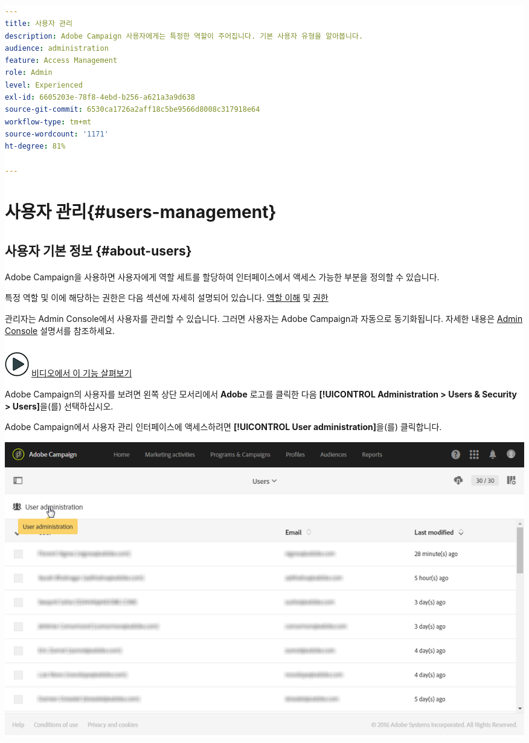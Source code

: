 ```yaml
---
title: 사용자 관리
description: Adobe Campaign 사용자에게는 특정한 역할이 주어집니다. 기본 사용자 유형을 알아봅니다.
audience: administration
feature: Access Management
role: Admin
level: Experienced
exl-id: 6605203e-78f8-4ebd-b256-a621a3a9d638
source-git-commit: 6530ca1726a2aff18c5be9566d8008c317918e64
workflow-type: tm+mt
source-wordcount: '1171'
ht-degree: 81%

---
```


# 사용자 관리{#users-management}

## 사용자 기본 정보 {#about-users}

Adobe Campaign을 사용하면 사용자에게 역할 세트를 할당하여 인터페이스에서 액세스 가능한 부분을 정의할 수 있습니다.

특정 역할 및 이에 해당하는 권한은 다음 섹션에 자세히 설명되어 있습니다. [역할 이해](../../administration/using/list-of-roles.md) 및 [권한](https://experienceleague.adobe.com/docs/campaign-standard/assets/acs_rights.pdf?lang=ko)

관리자는 Admin Console에서 사용자를 관리할 수 있습니다. 그러면 사용자는 Adobe Campaign과 자동으로 동기화됩니다. 자세한 내용은 [Admin Console](https://helpx.adobe.com/kr/enterprise/using/users.html) 설명서를 참조하세요.

![](assets/do-not-localize/how-to-video.png) [비디오에서 이 기능 살펴보기](#video)

Adobe Campaign의 사용자를 보려면 왼쪽 상단 모서리에서 **Adobe** 로고를 클릭한 다음 **[!UICONTROL Administration > Users & Security > Users]**&#x200B;을(를) 선택하십시오.

Adobe Campaign에서 사용자 관리 인터페이스에 액세스하려면 **[!UICONTROL User administration]**&#x200B;을(를) 클릭합니다.

![](assets/user_management_5.png)